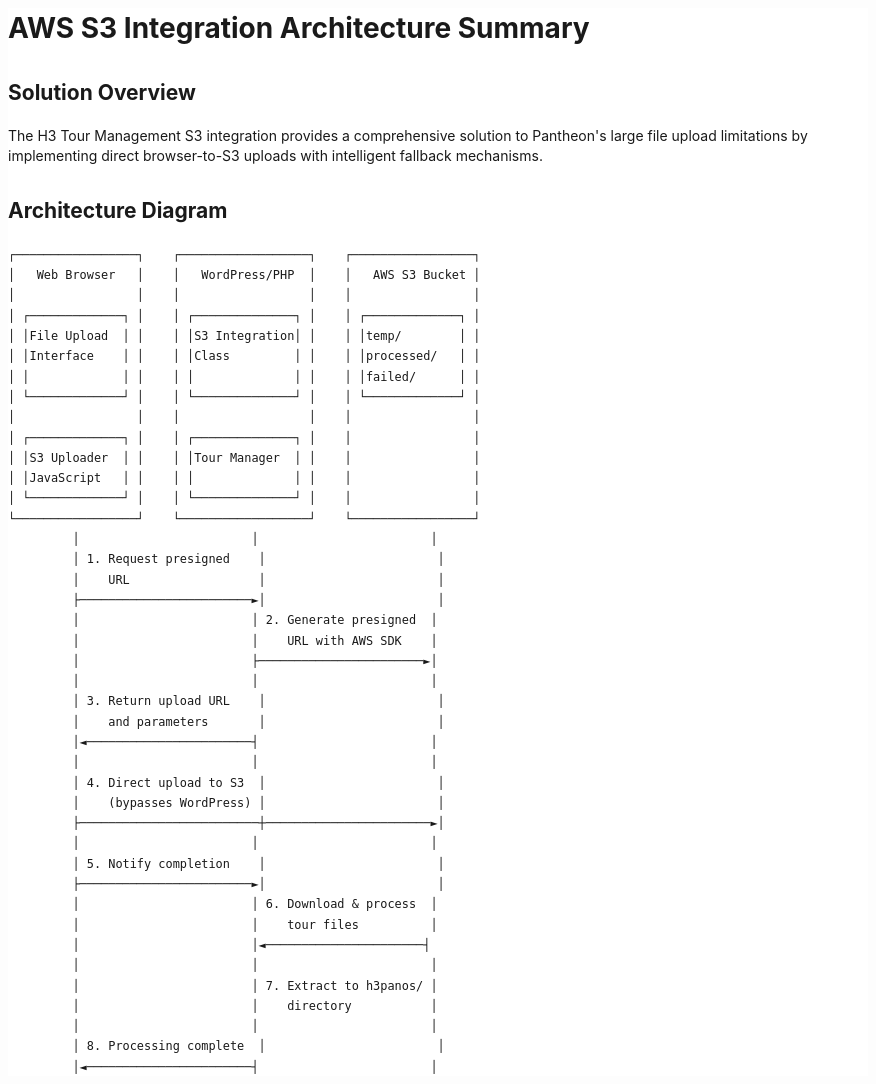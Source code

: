 # AWS S3 Integration Architecture Summary

## Solution Overview

The H3 Tour Management S3 integration provides a comprehensive solution to Pantheon's large file upload limitations by implementing direct browser-to-S3 uploads with intelligent fallback mechanisms.

## Architecture Diagram

```
┌─────────────────┐    ┌──────────────────┐    ┌─────────────────┐
│   Web Browser   │    │   WordPress/PHP  │    │   AWS S3 Bucket │
│                 │    │                  │    │                 │
│ ┌─────────────┐ │    │ ┌──────────────┐ │    │ ┌─────────────┐ │
│ │File Upload  │ │    │ │S3 Integration│ │    │ │temp/        │ │
│ │Interface    │ │    │ │Class         │ │    │ │processed/   │ │
│ │             │ │    │ │              │ │    │ │failed/      │ │
│ └─────────────┘ │    │ └──────────────┘ │    │ └─────────────┘ │
│                 │    │                  │    │                 │
│ ┌─────────────┐ │    │ ┌──────────────┐ │    │                 │
│ │S3 Uploader  │ │    │ │Tour Manager  │ │    │                 │
│ │JavaScript   │ │    │ │              │ │    │                 │
│ └─────────────┘ │    │ └──────────────┘ │    │                 │
└─────────────────┘    └──────────────────┘    └─────────────────┘
         │                        │                        │
         │ 1. Request presigned    │                        │
         │    URL                  │                        │
         ├────────────────────────►│                        │
         │                        │ 2. Generate presigned  │
         │                        │    URL with AWS SDK    │
         │                        ├───────────────────────►│
         │                        │                        │
         │ 3. Return upload URL    │                        │
         │    and parameters       │                        │
         │◄───────────────────────┤                        │
         │                        │                        │
         │ 4. Direct upload to S3  │                        │
         │    (bypasses WordPress) │                        │
         ├─────────────────────────┼───────────────────────►│
         │                        │                        │
         │ 5. Notify completion    │                        │
         ├────────────────────────►│                        │
         │                        │ 6. Download & process  │
         │                        │    tour files          │
         │                        │◄──────────────────────┤
         │                        │                        │
         │                        │ 7. Extract to h3panos/ │
         │                        │    directory           │
         │                        │                        │
         │ 8. Processing complete  │                        │
         │◄───────────────────────┤                        │
```
